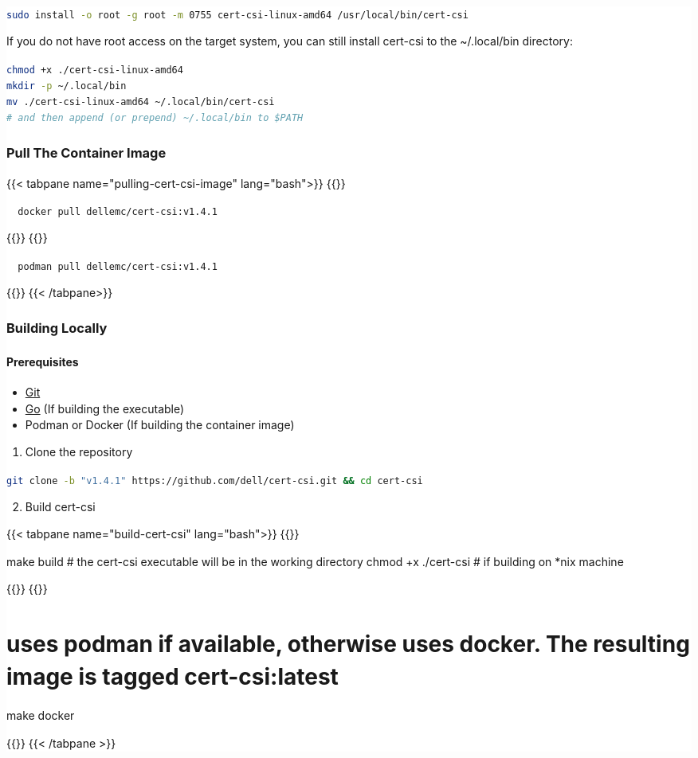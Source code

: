 ```bash
sudo install -o root -g root -m 0755 cert-csi-linux-amd64 /usr/local/bin/cert-csi
```

If you do not have root access on the target system, you can still install cert-csi to the ~/.local/bin directory:

```bash
chmod +x ./cert-csi-linux-amd64
mkdir -p ~/.local/bin
mv ./cert-csi-linux-amd64 ~/.local/bin/cert-csi
# and then append (or prepend) ~/.local/bin to $PATH
```

### Pull The Container Image

   {{< tabpane name="pulling-cert-csi-image" lang="bash">}}
   {{<tab header="Docker">}}

      docker pull dellemc/cert-csi:v1.4.1

   {{</tab>}}
   {{<tab header="Podman">}}

      podman pull dellemc/cert-csi:v1.4.1
      
   {{</tab>}}
   {{< /tabpane>}}

### Building Locally
#### Prerequisites
- [Git](https://git-scm.com/book/en/v2/Getting-Started-Installing-Git)
- [Go](https://go.dev/doc/install) (If building the executable)
- Podman or Docker (If building the container image)

1. Clone the repository

```bash
git clone -b "v1.4.1" https://github.com/dell/cert-csi.git && cd cert-csi
```

2. Build cert-csi

{{< tabpane name="build-cert-csi" lang="bash">}}
{{<tab header="Executable" >}}

   make build          # the cert-csi executable will be in the working directory
   chmod +x ./cert-csi # if building on *nix machine

{{</tab >}}
{{<tab header="Container Image" >}}

  # uses podman if available, otherwise uses docker. The resulting image is tagged cert-csi:latest
  make docker

{{</tab >}}
{{< /tabpane >}}
